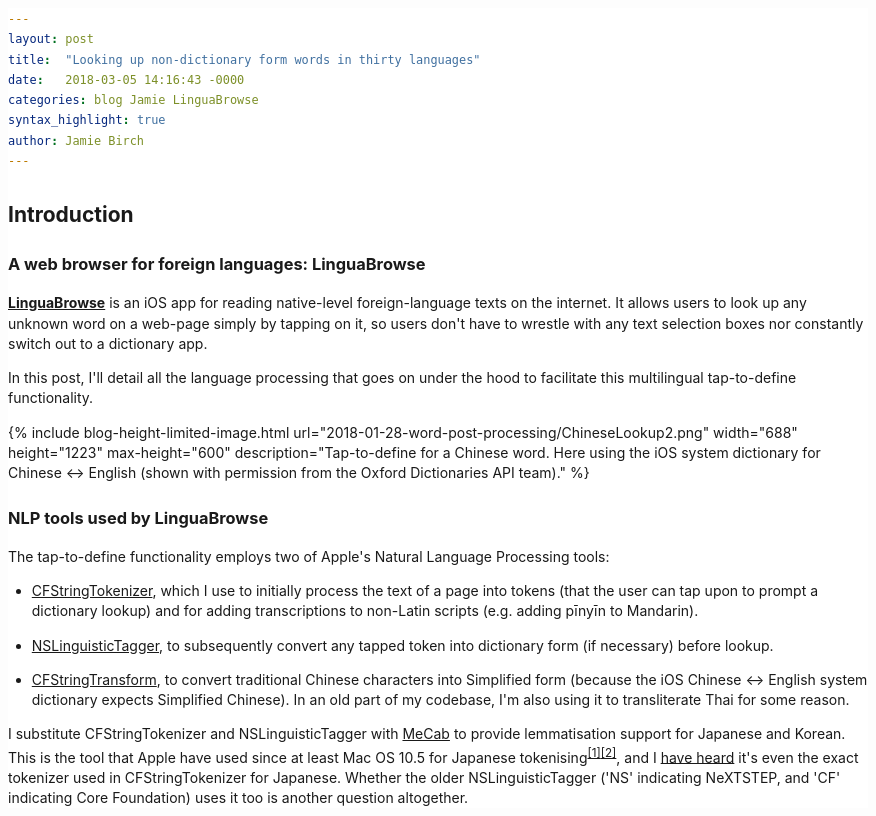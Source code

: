 ```yaml
---
layout: post
title:  "Looking up non-dictionary form words in thirty languages"
date:   2018-03-05 14:16:43 -0000
categories: blog Jamie LinguaBrowse
syntax_highlight: true
author: Jamie Birch
---
```


## Introduction

### A web browser for foreign languages: LinguaBrowse

**[LinguaBrowse](https://itunes.apple.com/us/app/linguabrowse/id1281350165?ls=1&mt=8)** is an iOS app for reading native-level foreign-language texts on the internet. It allows users to look up any unknown word on a web-page simply by tapping on it, so users don't have to wrestle with any text selection boxes nor constantly switch out to a dictionary app.

In this post, I'll detail all the language processing that goes on under the hood to facilitate this multilingual tap-to-define functionality. 




{% include blog-height-limited-image.html url="2018-01-28-word-post-processing/ChineseLookup2.png" width="688" height="1223" max-height="600" description="Tap-to-define for a Chinese word. Here using the iOS system dictionary for Chinese ↔ English (shown with permission from the Oxford Dictionaries API team)." %}

### NLP tools used by LinguaBrowse

The tap-to-define functionality employs two of Apple's Natural Language Processing tools:

* [CFStringTokenizer](https://developer.apple.com/documentation/corefoundation/1542136-cfstringtokenizercopybeststringl), which I use to initially process the text of a page into tokens (that the user can tap upon to prompt a dictionary lookup) and for adding transcriptions to non-Latin scripts (e.g. adding pīnyīn to Mandarin).

* [NSLinguisticTagger](https://developer.apple.com/library/mac/documentation/Cocoa/Reference/NSLinguisticTagger_Class/), to subsequently convert any tapped token into dictionary form (if necessary) before lookup.

* [CFStringTransform](https://developer.apple.com/documentation/corefoundation/1542411-cfstringtransform), to convert traditional Chinese characters into Simplified form (because the iOS Chinese ↔ English system dictionary expects Simplified Chinese). In an old part of my codebase, I'm also using it to transliterate Thai for some reason.

I substitute CFStringTokenizer and NSLinguisticTagger with [MeCab](https://github.com/shirakaba/iPhone-libmecab/tree/korean) to provide lemmatisation support for Japanese and Korean. This is the tool that Apple have used since at least Mac OS 10.5 for Japanese tokenising<sup>[[1]](https://web.archive.org/web/20160305113404/http://chasen.org/~taku/blog/archives/2008/07/mac_os_x_leropa.html)[[2]](https://web.archive.org/web/20170708060425/http://d.hatena.ne.jp:80/kazama/20080115/p1)</sup>, and I [have heard](https://stackoverflow.com/a/8285221/5951226) it's even the exact tokenizer used in CFStringTokenizer for Japanese. Whether the older NSLinguisticTagger ('NS' indicating NeXTSTEP, and 'CF' indicating Core Foundation) uses it too is another question altogether.
